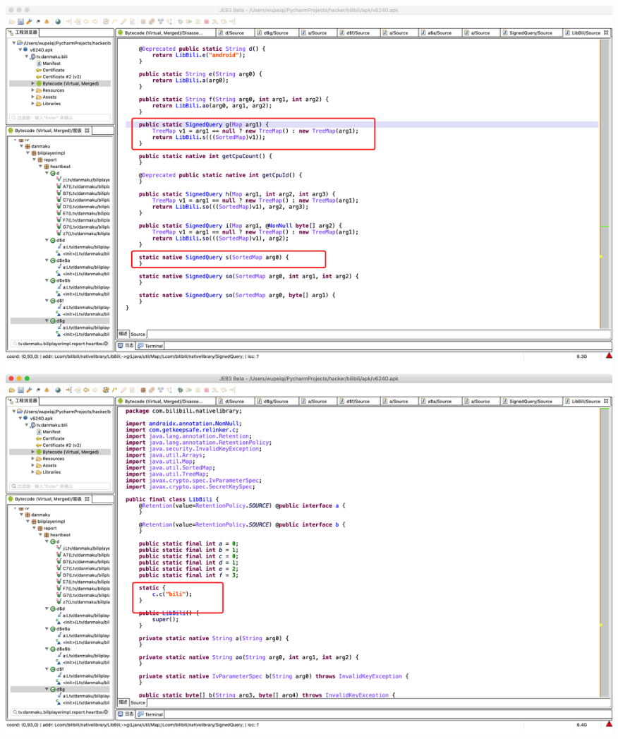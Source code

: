 



![image-20211029225534198](assets/image-20211029225534198.png)

![image-20211029225619181](assets/image-20211029225619181.png)
